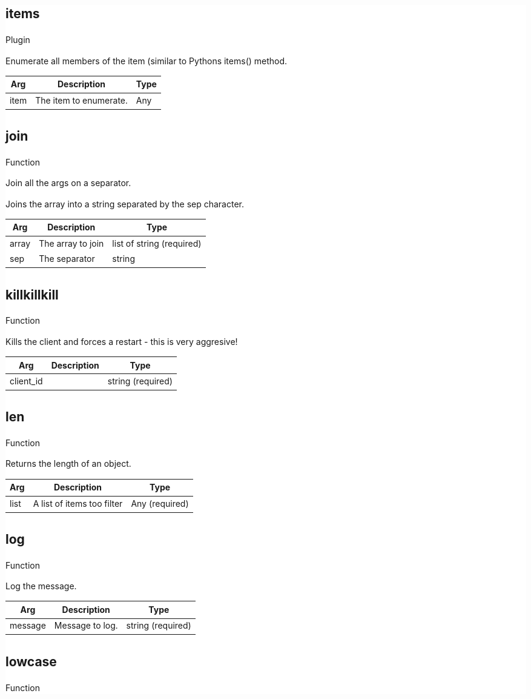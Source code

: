 
## items
<span class='vql_type pull-right'>Plugin</span>

Enumerate all members of the item (similar to Pythons items() method.

Arg | Description | Type
----|-------------|-----
item|The item to enumerate.|Any


## join
<span class='vql_type pull-right'>Function</span>

Join all the args on a separator.

Joins the array into a string separated by the sep character.


Arg | Description | Type
----|-------------|-----
array|The array to join|list of string (required)
sep|The separator|string


## killkillkill
<span class='vql_type pull-right'>Function</span>

Kills the client and forces a restart - this is very aggresive!

Arg | Description | Type
----|-------------|-----
client_id||string (required)


## len
<span class='vql_type pull-right'>Function</span>

Returns the length of an object.

Arg | Description | Type
----|-------------|-----
list|A list of items too filter|Any (required)


## log
<span class='vql_type pull-right'>Function</span>

Log the message.

Arg | Description | Type
----|-------------|-----
message|Message to log.|string (required)


## lowcase
<span class='vql_type pull-right'>Function</span>
